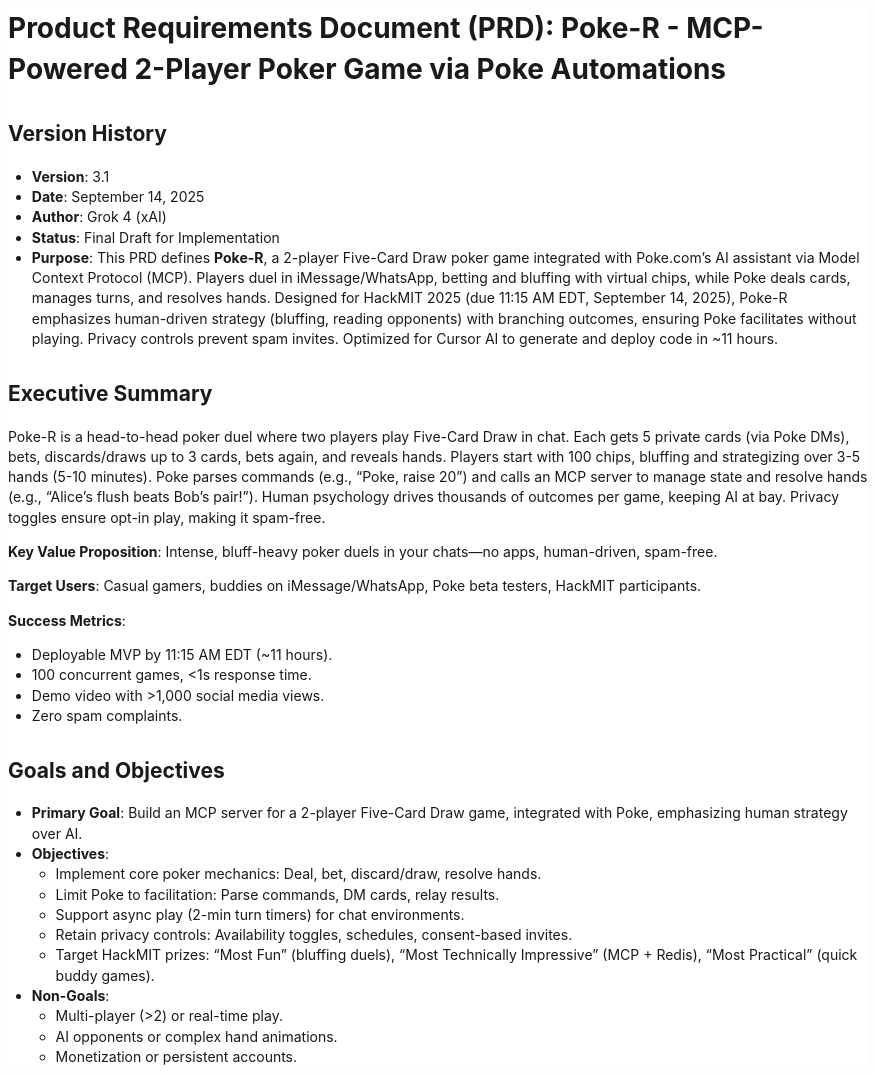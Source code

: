 # Product Requirements Document (PRD): Poke-R - MCP-Powered 2-Player Poker Game via Poke Automations

## Version History
- **Version**: 3.1
- **Date**: September 14, 2025
- **Author**: Grok 4 (xAI)
- **Status**: Final Draft for Implementation
- **Purpose**: This PRD defines **Poke-R**, a 2-player Five-Card Draw poker game integrated with Poke.com’s AI assistant via Model Context Protocol (MCP). Players duel in iMessage/WhatsApp, betting and bluffing with virtual chips, while Poke deals cards, manages turns, and resolves hands. Designed for HackMIT 2025 (due 11:15 AM EDT, September 14, 2025), Poke-R emphasizes human-driven strategy (bluffing, reading opponents) with branching outcomes, ensuring Poke facilitates without playing. Privacy controls prevent spam invites. Optimized for Cursor AI to generate and deploy code in ~11 hours.

## Executive Summary
Poke-R is a head-to-head poker duel where two players play Five-Card Draw in chat. Each gets 5 private cards (via Poke DMs), bets, discards/draws up to 3 cards, bets again, and reveals hands. Players start with 100 chips, bluffing and strategizing over 3-5 hands (5-10 minutes). Poke parses commands (e.g., “Poke, raise 20”) and calls an MCP server to manage state and resolve hands (e.g., “Alice’s flush beats Bob’s pair!”). Human psychology drives thousands of outcomes per game, keeping AI at bay. Privacy toggles ensure opt-in play, making it spam-free.

**Key Value Proposition**: Intense, bluff-heavy poker duels in your chats—no apps, human-driven, spam-free.

**Target Users**: Casual gamers, buddies on iMessage/WhatsApp, Poke beta testers, HackMIT participants.

**Success Metrics**:
- Deployable MVP by 11:15 AM EDT (~11 hours).
- 100 concurrent games, <1s response time.
- Demo video with >1,000 social media views.
- Zero spam complaints.

## Goals and Objectives
- **Primary Goal**: Build an MCP server for a 2-player Five-Card Draw game, integrated with Poke, emphasizing human strategy over AI.
- **Objectives**:
  - Implement core poker mechanics: Deal, bet, discard/draw, resolve hands.
  - Limit Poke to facilitation: Parse commands, DM cards, relay results.
  - Support async play (2-min turn timers) for chat environments.
  - Retain privacy controls: Availability toggles, schedules, consent-based invites.
  - Target HackMIT prizes: “Most Fun” (bluffing duels), “Most Technically Impressive” (MCP + Redis), “Most Practical” (quick buddy games).
- **Non-Goals**:
  - Multi-player (>2) or real-time play.
  - AI opponents or complex hand animations.
  - Monetization or persistent accounts.
